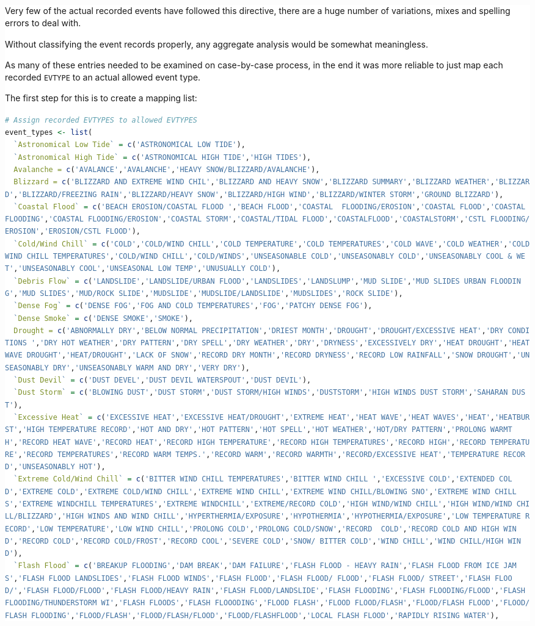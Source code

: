 Very few of the actual recorded events have followed this directive, there are a huge number of variations, mixes and spelling errors to deal with. 

Without classifying the event records properly, any aggregate analysis would be somewhat meaningless.

As many of these entries needed to be examined on case-by-case process, in the end it was more reliable to just map each recorded `EVTYPE` to an actual allowed event type.

The first step for this is to create a mapping list:


```r
# Assign recorded EVTYPES to allowed EVTYPES
event_types <- list(
  `Astronomical Low Tide` = c('ASTRONOMICAL LOW TIDE'),
  `Astronomical High Tide` = c('ASTRONOMICAL HIGH TIDE','HIGH TIDES'),
  Avalanche = c('AVALANCE','AVALANCHE','HEAVY SNOW/BLIZZARD/AVALANCHE'),
  Blizzard = c('BLIZZARD AND EXTREME WIND CHIL','BLIZZARD AND HEAVY SNOW','BLIZZARD SUMMARY','BLIZZARD WEATHER','BLIZZARD','BLIZZARD/FREEZING RAIN','BLIZZARD/HEAVY SNOW','BLIZZARD/HIGH WIND','BLIZZARD/WINTER STORM','GROUND BLIZZARD'),
  `Coastal Flood` = c('BEACH EROSION/COASTAL FLOOD ','BEACH FLOOD','COASTAL  FLOODING/EROSION','COASTAL FLOOD','COASTAL FLOODING','COASTAL FLOODING/EROSION','COASTAL STORM','COASTAL/TIDAL FLOOD','COASTALFLOOD','COASTALSTORM','CSTL FLOODING/EROSION','EROSION/CSTL FLOOD'),
  `Cold/Wind Chill` = c('COLD','COLD/WIND CHILL','COLD TEMPERATURE','COLD TEMPERATURES','COLD WAVE','COLD WEATHER','COLD WIND CHILL TEMPERATURES','COLD/WIND CHILL','COLD/WINDS','UNSEASONABLE COLD','UNSEASONABLY COLD','UNSEASONABLY COOL & WET','UNSEASONABLY COOL','UNSEASONAL LOW TEMP','UNUSUALLY COLD'),
  `Debris Flow` = c('LANDSLIDE','LANDSLIDE/URBAN FLOOD','LANDSLIDES','LANDSLUMP','MUD SLIDE','MUD SLIDES URBAN FLOODING','MUD SLIDES','MUD/ROCK SLIDE','MUDSLIDE','MUDSLIDE/LANDSLIDE','MUDSLIDES','ROCK SLIDE'),
  `Dense Fog` = c('DENSE FOG','FOG AND COLD TEMPERATURES','FOG','PATCHY DENSE FOG'),
  `Dense Smoke` = c('DENSE SMOKE','SMOKE'),
  Drought = c('ABNORMALLY DRY','BELOW NORMAL PRECIPITATION','DRIEST MONTH','DROUGHT','DROUGHT/EXCESSIVE HEAT','DRY CONDITIONS ','DRY HOT WEATHER','DRY PATTERN','DRY SPELL','DRY WEATHER','DRY','DRYNESS','EXCESSIVELY DRY','HEAT DROUGHT','HEAT WAVE DROUGHT','HEAT/DROUGHT','LACK OF SNOW','RECORD DRY MONTH','RECORD DRYNESS','RECORD LOW RAINFALL','SNOW DROUGHT','UNSEASONABLY DRY','UNSEASONABLY WARM AND DRY','VERY DRY'),
  `Dust Devil` = c('DUST DEVEL','DUST DEVIL WATERSPOUT','DUST DEVIL'),
  `Dust Storm` = c('BLOWING DUST','DUST STORM','DUST STORM/HIGH WINDS','DUSTSTORM','HIGH WINDS DUST STORM','SAHARAN DUST'),
  `Excessive Heat` = c('EXCESSIVE HEAT','EXCESSIVE HEAT/DROUGHT','EXTREME HEAT','HEAT WAVE','HEAT WAVES','HEAT','HEATBURST','HIGH TEMPERATURE RECORD','HOT AND DRY','HOT PATTERN','HOT SPELL','HOT WEATHER','HOT/DRY PATTERN','PROLONG WARMTH','RECORD HEAT WAVE','RECORD HEAT','RECORD HIGH TEMPERATURE','RECORD HIGH TEMPERATURES','RECORD HIGH','RECORD TEMPERATURE','RECORD TEMPERATURES','RECORD WARM TEMPS.','RECORD WARM','RECORD WARMTH','RECORD/EXCESSIVE HEAT','TEMPERATURE RECORD','UNSEASONABLY HOT'),
  `Extreme Cold/Wind Chill` = c('BITTER WIND CHILL TEMPERATURES','BITTER WIND CHILL ','EXCESSIVE COLD','EXTENDED COLD','EXTREME COLD','EXTREME COLD/WIND CHILL','EXTREME WIND CHILL','EXTREME WIND CHILL/BLOWING SNO','EXTREME WIND CHILLS','EXTREME WINDCHILL TEMPERATURES','EXTREME WINDCHILL','EXTREME/RECORD COLD','HIGH WIND/WIND CHILL','HIGH WIND/WIND CHILL/BLIZZARD','HIGH WINDS AND WIND CHILL','HYPERTHERMIA/EXPOSURE','HYPOTHERMIA','HYPOTHERMIA/EXPOSURE','LOW TEMPERATURE RECORD','LOW TEMPERATURE','LOW WIND CHILL','PROLONG COLD','PROLONG COLD/SNOW','RECORD  COLD','RECORD COLD AND HIGH WIND','RECORD COLD','RECORD COLD/FROST','RECORD COOL','SEVERE COLD','SNOW/ BITTER COLD','WIND CHILL','WIND CHILL/HIGH WIND'),
  `Flash Flood` = c('BREAKUP FLOODING','DAM BREAK','DAM FAILURE','FLASH FLOOD - HEAVY RAIN','FLASH FLOOD FROM ICE JAMS','FLASH FLOOD LANDSLIDES','FLASH FLOOD WINDS','FLASH FLOOD','FLASH FLOOD/ FLOOD','FLASH FLOOD/ STREET','FLASH FLOOD/','FLASH FLOOD/FLOOD','FLASH FLOOD/HEAVY RAIN','FLASH FLOOD/LANDSLIDE','FLASH FLOODING','FLASH FLOODING/FLOOD','FLASH FLOODING/THUNDERSTORM WI','FLASH FLOODS','FLASH FLOOODING','FLOOD FLASH','FLOOD FLOOD/FLASH','FLOOD/FLASH FLOOD','FLOOD/FLASH FLOODING','FLOOD/FLASH','FLOOD/FLASH/FLOOD','FLOOD/FLASHFLOOD','LOCAL FLASH FLOOD','RAPIDLY RISING WATER'),
```